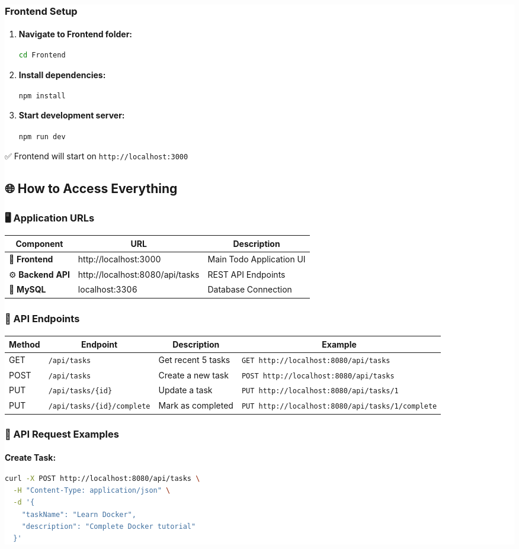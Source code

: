 ### Frontend Setup

1. **Navigate to Frontend folder:**
   ```bash
   cd Frontend
   ```

2. **Install dependencies:**
   ```bash
   npm install
   ```

3. **Start development server:**
   ```bash
   npm run dev
   ```

✅ Frontend will start on `http://localhost:3000`

## 🌐 How to Access Everything

### 🖥️ Application URLs

| Component | URL | Description |
|-----------|-----|-------------|
| 🎨 **Frontend** | http://localhost:3000 | Main Todo Application UI |
| ⚙️ **Backend API** | http://localhost:8080/api/tasks | REST API Endpoints |
| 💾 **MySQL** | localhost:3306 | Database Connection |

### 🔌 API Endpoints

| Method | Endpoint | Description | Example |
|--------|----------|-------------|---------|
| GET | `/api/tasks` | Get recent 5 tasks | `GET http://localhost:8080/api/tasks` |
| POST | `/api/tasks` | Create a new task | `POST http://localhost:8080/api/tasks` |
| PUT | `/api/tasks/{id}` | Update a task | `PUT http://localhost:8080/api/tasks/1` |
| PUT | `/api/tasks/{id}/complete` | Mark as completed | `PUT http://localhost:8080/api/tasks/1/complete` |

### 📝 API Request Examples

**Create Task:**
```bash
curl -X POST http://localhost:8080/api/tasks \
  -H "Content-Type: application/json" \
  -d '{
    "taskName": "Learn Docker",
    "description": "Complete Docker tutorial"
  }'
```
